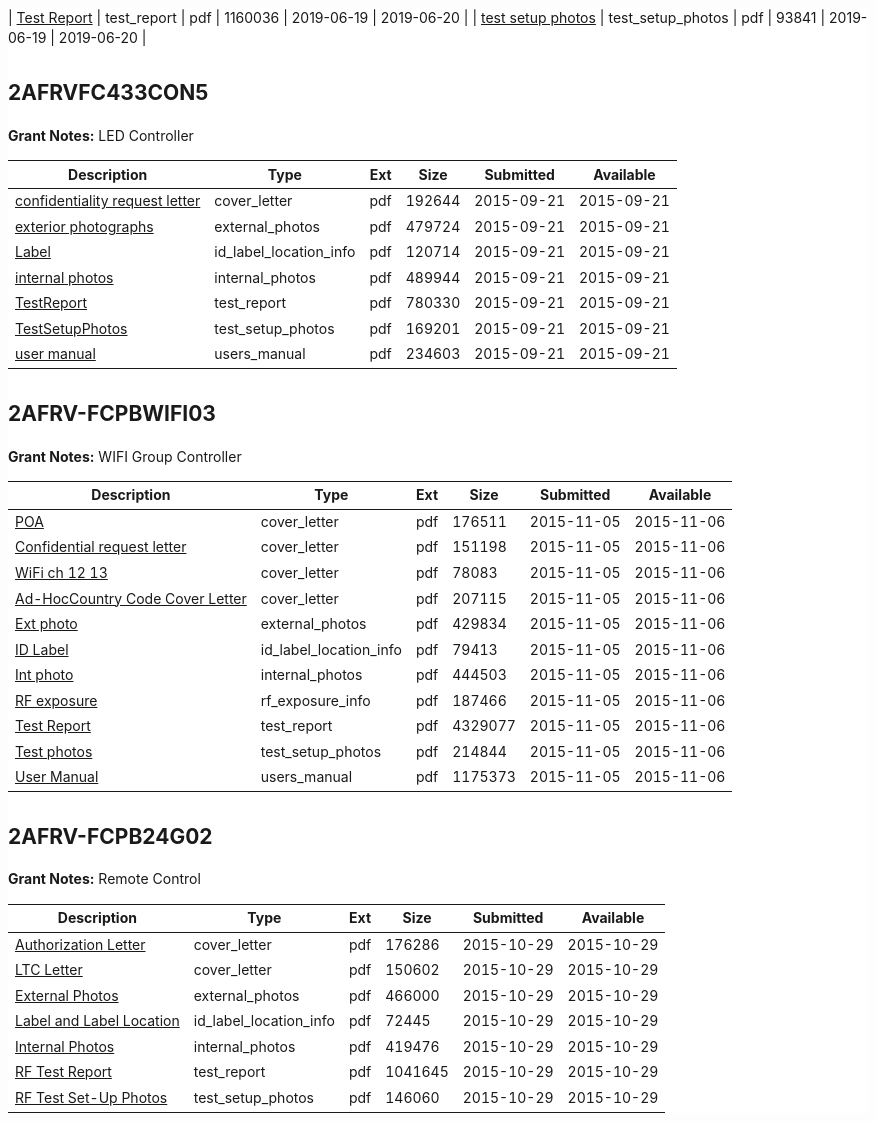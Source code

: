 | [Test Report](2AFRV-FCT1HQH0Q/ffeaf8d96fd962b64e10d31f28df52c3/4324897.pdf) | test_report | pdf | 1160036 | 2019-06-19 | 2019-06-20 |
| [test setup photos](2AFRV-FCT1HQH0Q/ffeaf8d96fd962b64e10d31f28df52c3/4324904.pdf) | test_setup_photos | pdf | 93841 | 2019-06-19 | 2019-06-20 |
## 2AFRVFC433CON5
**Grant Notes:** LED Controller

| Description | Type | Ext | Size | Submitted | Available |
| ----------- | ---- | --- | ---- | --------- | --------- |
| [confidentiality request letter](2AFRVFC433CON5/cb94668579c431b13a8ec890d7dc413d/2755086.pdf) | cover_letter | pdf | 192644 | 2015-09-21 | 2015-09-21 |
| [exterior photographs](2AFRVFC433CON5/cb94668579c431b13a8ec890d7dc413d/2755078.pdf) | external_photos | pdf | 479724 | 2015-09-21 | 2015-09-21 |
| [Label](2AFRVFC433CON5/cb94668579c431b13a8ec890d7dc413d/2755079.pdf) | id_label_location_info | pdf | 120714 | 2015-09-21 | 2015-09-21 |
| [internal photos](2AFRVFC433CON5/cb94668579c431b13a8ec890d7dc413d/2755080.pdf) | internal_photos | pdf | 489944 | 2015-09-21 | 2015-09-21 |
| [TestReport](2AFRVFC433CON5/cb94668579c431b13a8ec890d7dc413d/2755084.pdf) | test_report | pdf | 780330 | 2015-09-21 | 2015-09-21 |
| [TestSetupPhotos](2AFRVFC433CON5/cb94668579c431b13a8ec890d7dc413d/2755083.pdf) | test_setup_photos | pdf | 169201 | 2015-09-21 | 2015-09-21 |
| [user manual](2AFRVFC433CON5/cb94668579c431b13a8ec890d7dc413d/2755069.pdf) | users_manual | pdf | 234603 | 2015-09-21 | 2015-09-21 |
## 2AFRV-FCPBWIFI03
**Grant Notes:** WIFI Group Controller

| Description | Type | Ext | Size | Submitted | Available |
| ----------- | ---- | --- | ---- | --------- | --------- |
| [POA](2AFRV-FCPBWIFI03/f27f5f9060a36225a760f81f9f3fb092/2804616.pdf) | cover_letter | pdf | 176511 | 2015-11-05 | 2015-11-06 |
| [Confidential request letter](2AFRV-FCPBWIFI03/f27f5f9060a36225a760f81f9f3fb092/2804617.pdf) | cover_letter | pdf | 151198 | 2015-11-05 | 2015-11-06 |
| [WiFi ch 12 13](2AFRV-FCPBWIFI03/f27f5f9060a36225a760f81f9f3fb092/2804618.pdf) | cover_letter | pdf | 78083 | 2015-11-05 | 2015-11-06 |
| [Ad-HocCountry Code Cover Letter](2AFRV-FCPBWIFI03/f27f5f9060a36225a760f81f9f3fb092/2804619.pdf) | cover_letter | pdf | 207115 | 2015-11-05 | 2015-11-06 |
| [Ext photo](2AFRV-FCPBWIFI03/f27f5f9060a36225a760f81f9f3fb092/2804623.pdf) | external_photos | pdf | 429834 | 2015-11-05 | 2015-11-06 |
| [ID Label](2AFRV-FCPBWIFI03/f27f5f9060a36225a760f81f9f3fb092/2804625.pdf) | id_label_location_info | pdf | 79413 | 2015-11-05 | 2015-11-06 |
| [Int photo](2AFRV-FCPBWIFI03/f27f5f9060a36225a760f81f9f3fb092/2804624.pdf) | internal_photos | pdf | 444503 | 2015-11-05 | 2015-11-06 |
| [RF exposure](2AFRV-FCPBWIFI03/f27f5f9060a36225a760f81f9f3fb092/2804620.pdf) | rf_exposure_info | pdf | 187466 | 2015-11-05 | 2015-11-06 |
| [Test Report](2AFRV-FCPBWIFI03/f27f5f9060a36225a760f81f9f3fb092/2804621.pdf) | test_report | pdf | 4329077 | 2015-11-05 | 2015-11-06 |
| [Test photos](2AFRV-FCPBWIFI03/f27f5f9060a36225a760f81f9f3fb092/2804622.pdf) | test_setup_photos | pdf | 214844 | 2015-11-05 | 2015-11-06 |
| [User Manual](2AFRV-FCPBWIFI03/f27f5f9060a36225a760f81f9f3fb092/2804626.pdf) | users_manual | pdf | 1175373 | 2015-11-05 | 2015-11-06 |
## 2AFRV-FCPB24G02
**Grant Notes:** Remote Control

| Description | Type | Ext | Size | Submitted | Available |
| ----------- | ---- | --- | ---- | --------- | --------- |
| [Authorization Letter](2AFRV-FCPB24G02/b19f33abca0a95f41f03e60dffaa1dc1/2798223.pdf) | cover_letter | pdf | 176286 | 2015-10-29 | 2015-10-29 |
| [LTC Letter](2AFRV-FCPB24G02/b19f33abca0a95f41f03e60dffaa1dc1/2798224.pdf) | cover_letter | pdf | 150602 | 2015-10-29 | 2015-10-29 |
| [External Photos](2AFRV-FCPB24G02/b19f33abca0a95f41f03e60dffaa1dc1/2798225.pdf) | external_photos | pdf | 466000 | 2015-10-29 | 2015-10-29 |
| [Label and Label Location](2AFRV-FCPB24G02/b19f33abca0a95f41f03e60dffaa1dc1/2798226.pdf) | id_label_location_info | pdf | 72445 | 2015-10-29 | 2015-10-29 |
| [Internal Photos](2AFRV-FCPB24G02/b19f33abca0a95f41f03e60dffaa1dc1/2798227.pdf) | internal_photos | pdf | 419476 | 2015-10-29 | 2015-10-29 |
| [RF Test Report](2AFRV-FCPB24G02/b19f33abca0a95f41f03e60dffaa1dc1/2798230.pdf) | test_report | pdf | 1041645 | 2015-10-29 | 2015-10-29 |
| [RF Test Set-Up Photos](2AFRV-FCPB24G02/b19f33abca0a95f41f03e60dffaa1dc1/2798231.pdf) | test_setup_photos | pdf | 146060 | 2015-10-29 | 2015-10-29 |